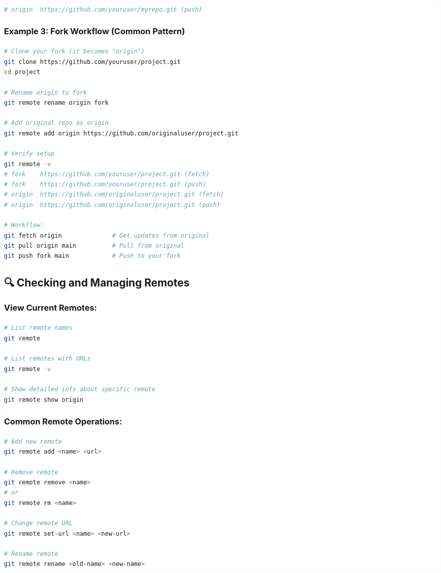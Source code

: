 ```bash
# origin  https://github.com/youruser/myrepo.git (push)
```

### **Example 3: Fork Workflow (Common Pattern)**
```bash
# Clone your fork (it becomes "origin")
git clone https://github.com/youruser/project.git
cd project

# Rename origin to fork
git remote rename origin fork

# Add original repo as origin
git remote add origin https://github.com/originaluser/project.git

# Verify setup
git remote -v
# fork    https://github.com/youruser/project.git (fetch)
# fork    https://github.com/youruser/project.git (push)
# origin  https://github.com/originaluser/project.git (fetch)
# origin  https://github.com/originaluser/project.git (push)

# Workflow:
git fetch origin              # Get updates from original
git pull origin main          # Pull from original
git push fork main            # Push to your fork
```

## 🔍 **Checking and Managing Remotes**

### **View Current Remotes:**
```bash
# List remote names
git remote

# List remotes with URLs
git remote -v

# Show detailed info about specific remote
git remote show origin
```

### **Common Remote Operations:**
```bash
# Add new remote
git remote add <name> <url>

# Remove remote
git remote remove <name>
# or
git remote rm <name>

# Change remote URL
git remote set-url <name> <new-url>

# Rename remote
git remote rename <old-name> <new-name>
```
